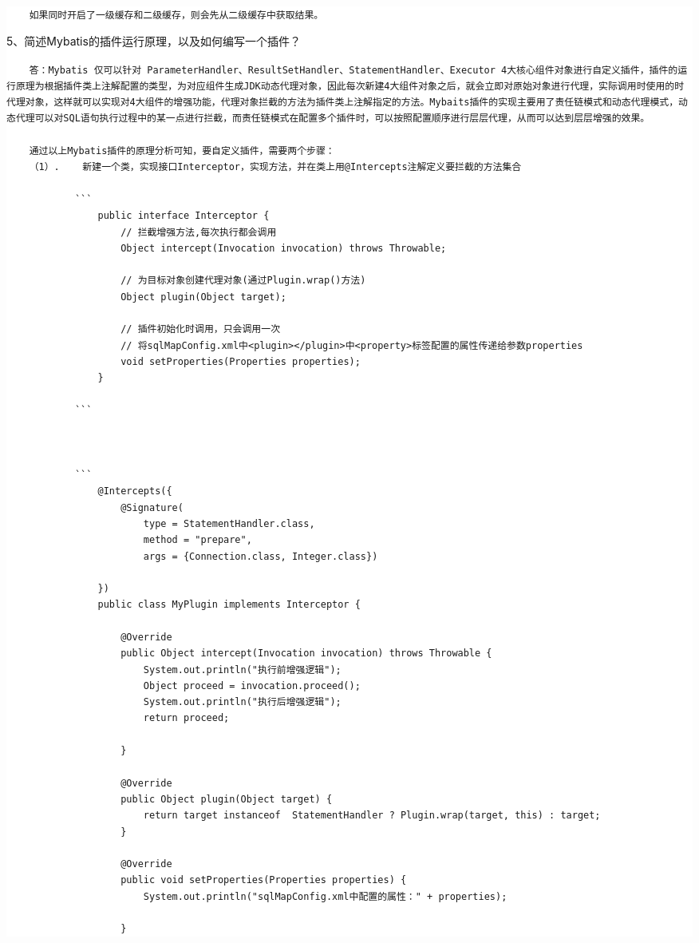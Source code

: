         如果同时开启了一级缓存和二级缓存，则会先从二级缓存中获取结果。


5、简述Mybatis的插件运行原理，以及如何编写一个插件？

        答：Mybatis 仅可以针对 ParameterHandler、ResultSetHandler、StatementHandler、Executor 4大核心组件对象进行自定义插件，插件的运行原理为根据插件类上注解配置的类型，为对应组件生成JDK动态代理对象，因此每次新建4大组件对象之后，就会立即对原始对象进行代理，实际调用时使用的时代理对象，这样就可以实现对4大组件的增强功能，代理对象拦截的方法为插件类上注解指定的方法。Mybaits插件的实现主要用了责任链模式和动态代理模式，动态代理可以对SQL语句执行过程中的某一点进行拦截，而责任链模式在配置多个插件时，可以按照配置顺序进行层层代理，从而可以达到层层增强的效果。
        
        通过以上Mybatis插件的原理分析可知，要自定义插件，需要两个步骤：
        （1）.	新建一个类，实现接口Interceptor，实现方法，并在类上用@Intercepts注解定义要拦截的方法集合
                       
                ```
                    public interface Interceptor {    
                        // 拦截增强方法,每次执行都会调用   
                        Object intercept(Invocation invocation) throws Throwable;  
                        
                        // 为目标对象创建代理对象(通过Plugin.wrap()方法)   
                        Object plugin(Object target);      
                        
                        // 插件初始化时调用，只会调用一次   
                        // 将sqlMapConfig.xml中<plugin></plugin>中<property>标签配置的属性传递给参数properties   
                        void setProperties(Properties properties); 
                    }
                    
                ```

        
        
                ```
                    @Intercepts({        
                        @Signature( 
                            type = StatementHandler.class,   
                            method = "prepare",  
                            args = {Connection.class, Integer.class}) 
                        
                    }) 
                    public class MyPlugin implements Interceptor {   
                    
                        @Override     
                        public Object intercept(Invocation invocation) throws Throwable {                              
                            System.out.println("执行前增强逻辑");  
                            Object proceed = invocation.proceed();         
                            System.out.println("执行后增强逻辑");         
                            return proceed;     
                            
                        }
                        
                        @Override     
                        public Object plugin(Object target) {        
                            return target instanceof  StatementHandler ? Plugin.wrap(target, this) : target;    
                        } 
                        
                        @Override     
                        public void setProperties(Properties properties) {         
                            System.out.println("sqlMapConfig.xml中配置的属性：" + properties);     
                            
                        } 
                        